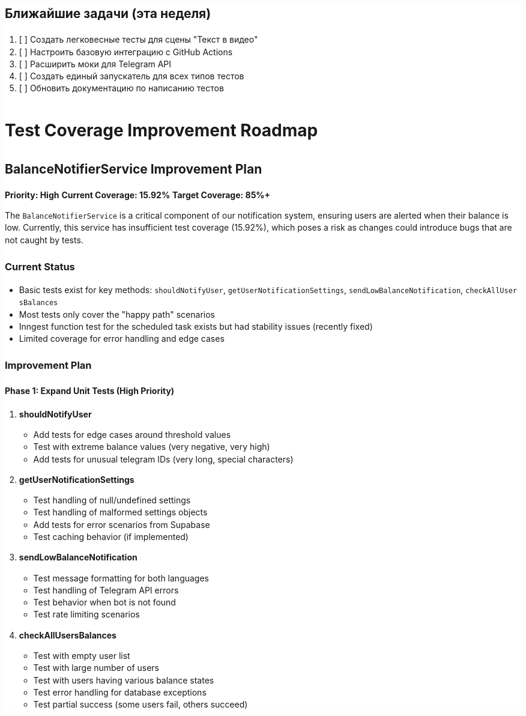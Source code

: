 ## Ближайшие задачи (эта неделя)

1. [ ] Создать легковесные тесты для сцены "Текст в видео"
2. [ ] Настроить базовую интеграцию с GitHub Actions
3. [ ] Расширить моки для Telegram API
4. [ ] Создать единый запускатель для всех типов тестов
5. [ ] Обновить документацию по написанию тестов

# Test Coverage Improvement Roadmap

## BalanceNotifierService Improvement Plan

**Priority: High**
**Current Coverage: 15.92%**
**Target Coverage: 85%+**

The `BalanceNotifierService` is a critical component of our notification system, ensuring users are alerted when their balance is low. Currently, this service has insufficient test coverage (15.92%), which poses a risk as changes could introduce bugs that are not caught by tests.

### Current Status

- Basic tests exist for key methods: `shouldNotifyUser`, `getUserNotificationSettings`, `sendLowBalanceNotification`, `checkAllUsersBalances`
- Most tests only cover the "happy path" scenarios
- Inngest function test for the scheduled task exists but had stability issues (recently fixed)
- Limited coverage for error handling and edge cases

### Improvement Plan

#### Phase 1: Expand Unit Tests (High Priority)

1. **shouldNotifyUser**
   - Add tests for edge cases around threshold values
   - Test with extreme balance values (very negative, very high)
   - Add tests for unusual telegram IDs (very long, special characters)

2. **getUserNotificationSettings**
   - Test handling of null/undefined settings
   - Test handling of malformed settings objects
   - Add tests for error scenarios from Supabase
   - Test caching behavior (if implemented)

3. **sendLowBalanceNotification**
   - Test message formatting for both languages
   - Test handling of Telegram API errors
   - Test behavior when bot is not found
   - Test rate limiting scenarios

4. **checkAllUsersBalances**
   - Test with empty user list
   - Test with large number of users
   - Test with users having various balance states
   - Test error handling for database exceptions
   - Test partial success (some users fail, others succeed)
